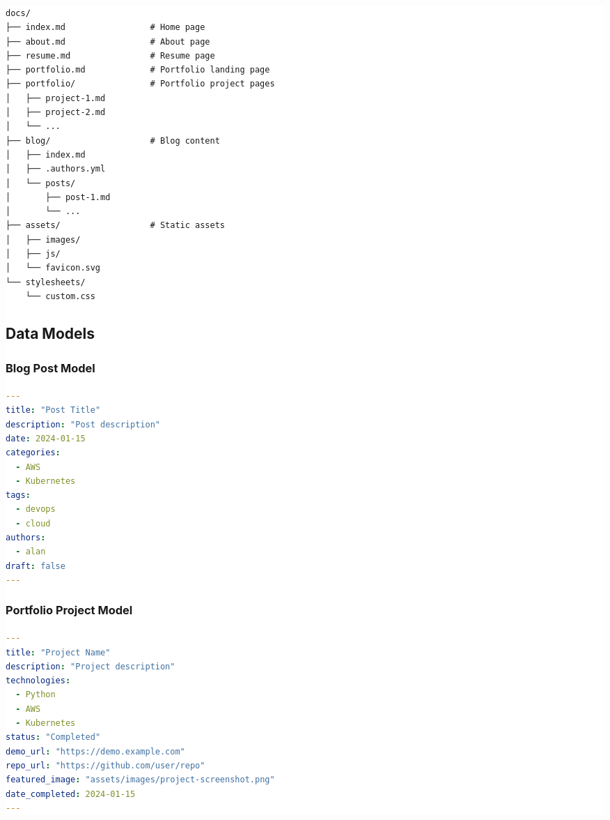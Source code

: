 ```
docs/
├── index.md                 # Home page
├── about.md                 # About page
├── resume.md                # Resume page
├── portfolio.md             # Portfolio landing page
├── portfolio/               # Portfolio project pages
│   ├── project-1.md
│   ├── project-2.md
│   └── ...
├── blog/                    # Blog content
│   ├── index.md
│   ├── .authors.yml
│   └── posts/
│       ├── post-1.md
│       └── ...
├── assets/                  # Static assets
│   ├── images/
│   ├── js/
│   └── favicon.svg
└── stylesheets/
    └── custom.css
```

## Data Models

### Blog Post Model

```yaml
---
title: "Post Title"
description: "Post description"
date: 2024-01-15
categories:
  - AWS
  - Kubernetes
tags:
  - devops
  - cloud
authors:
  - alan
draft: false
---
```

### Portfolio Project Model

```yaml
---
title: "Project Name"
description: "Project description"
technologies:
  - Python
  - AWS
  - Kubernetes
status: "Completed"
demo_url: "https://demo.example.com"
repo_url: "https://github.com/user/repo"
featured_image: "assets/images/project-screenshot.png"
date_completed: 2024-01-15
---
```
